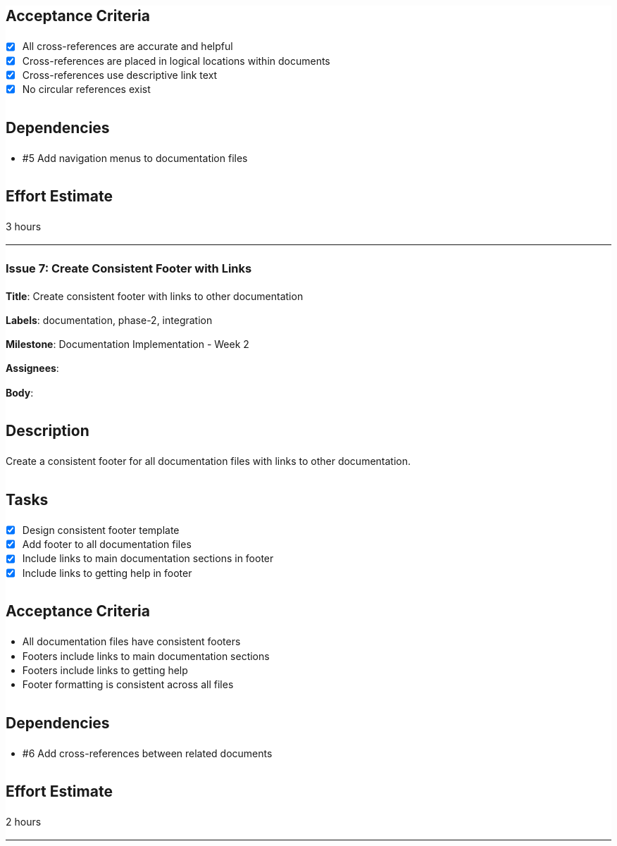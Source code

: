 ## Acceptance Criteria
- [x] All cross-references are accurate and helpful
- [x] Cross-references are placed in logical locations within documents
- [x] Cross-references use descriptive link text
- [x] No circular references exist

## Dependencies
- #5 Add navigation menus to documentation files

## Effort Estimate
3 hours

---

### Issue 7: Create Consistent Footer with Links

**Title**: Create consistent footer with links to other documentation

**Labels**: documentation, phase-2, integration

**Milestone**: Documentation Implementation - Week 2

**Assignees**: 

**Body**:
## Description
Create a consistent footer for all documentation files with links to other documentation.

## Tasks
- [x] Design consistent footer template
- [x] Add footer to all documentation files
- [x] Include links to main documentation sections in footer
- [x] Include links to getting help in footer

## Acceptance Criteria
- All documentation files have consistent footers
- Footers include links to main documentation sections
- Footers include links to getting help
- Footer formatting is consistent across all files

## Dependencies
- #6 Add cross-references between related documents

## Effort Estimate
2 hours

---
